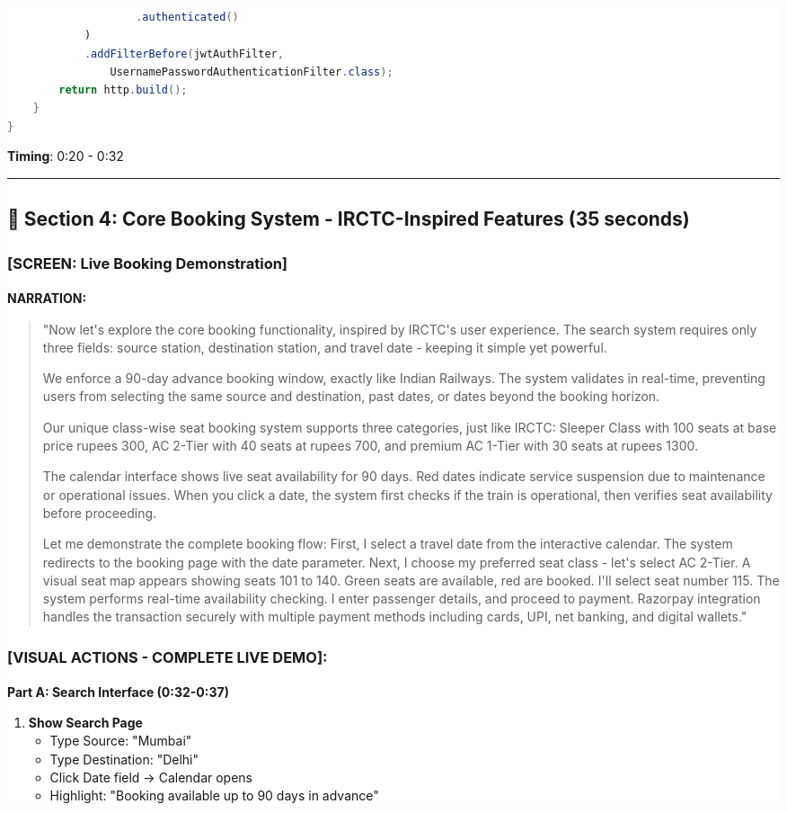 ```java
                    .authenticated()
            )
            .addFilterBefore(jwtAuthFilter, 
                UsernamePasswordAuthenticationFilter.class);
        return http.build();
    }
}
```

**Timing**: 0:20 - 0:32

---

## 🎫 **Section 4: Core Booking System - IRCTC-Inspired Features (35 seconds)**

### **[SCREEN: Live Booking Demonstration]**

**NARRATION:**

> "Now let's explore the core booking functionality, inspired by IRCTC's user experience. The search system requires only three fields: source station, destination station, and travel date - keeping it simple yet powerful.
>
> We enforce a 90-day advance booking window, exactly like Indian Railways. The system validates in real-time, preventing users from selecting the same source and destination, past dates, or dates beyond the booking horizon.
>
> Our unique class-wise seat booking system supports three categories, just like IRCTC: Sleeper Class with 100 seats at base price rupees 300, AC 2-Tier with 40 seats at rupees 700, and premium AC 1-Tier with 30 seats at rupees 1300. 
>
> The calendar interface shows live seat availability for 90 days. Red dates indicate service suspension due to maintenance or operational issues. When you click a date, the system first checks if the train is operational, then verifies seat availability before proceeding.
>
> Let me demonstrate the complete booking flow: First, I select a travel date from the interactive calendar. The system redirects to the booking page with the date parameter. Next, I choose my preferred seat class - let's select AC 2-Tier. A visual seat map appears showing seats 101 to 140. Green seats are available, red are booked. I'll select seat number 115. The system performs real-time availability checking. I enter passenger details, and proceed to payment. Razorpay integration handles the transaction securely with multiple payment methods including cards, UPI, net banking, and digital wallets."

### **[VISUAL ACTIONS - COMPLETE LIVE DEMO]:**

**Part A: Search Interface (0:32-0:37)**
1. **Show Search Page**
   - Type Source: "Mumbai"
   - Type Destination: "Delhi"
   - Click Date field → Calendar opens
   - Highlight: "Booking available up to 90 days in advance"
